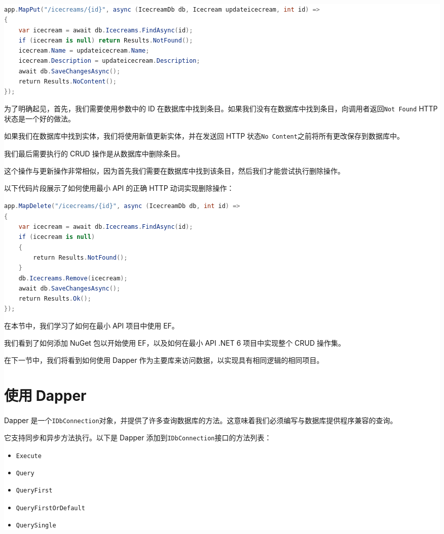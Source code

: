 ```cs
app.MapPut("/icecreams/{id}", async (IcecreamDb db, Icecream updateicecream, int id) =>
{
    var icecream = await db.Icecreams.FindAsync(id);
    if (icecream is null) return Results.NotFound();
    icecream.Name = updateicecream.Name;
    icecream.Description = updateicecream.Description;
    await db.SaveChangesAsync();
    return Results.NoContent();
});
```

为了明确起见，首先，我们需要使用参数中的 ID 在数据库中找到条目。如果我们没有在数据库中找到条目，向调用者返回`Not Found` HTTP 状态是一个好的做法。

如果我们在数据库中找到实体，我们将使用新值更新实体，并在发送回 HTTP 状态`No Content`之前将所有更改保存到数据库中。

我们最后需要执行的 CRUD 操作是从数据库中删除条目。

这个操作与更新操作非常相似，因为首先我们需要在数据库中找到该条目，然后我们才能尝试执行删除操作。

以下代码片段展示了如何使用最小 API 的正确 HTTP 动词实现删除操作：

```cs
app.MapDelete("/icecreams/{id}", async (IcecreamDb db, int id) =>
{
    var icecream = await db.Icecreams.FindAsync(id);
    if (icecream is null)
    {
        return Results.NotFound();
    }
    db.Icecreams.Remove(icecream);
    await db.SaveChangesAsync();
    return Results.Ok();
});
```

在本节中，我们学习了如何在最小 API 项目中使用 EF。

我们看到了如何添加 NuGet 包以开始使用 EF，以及如何在最小 API .NET 6 项目中实现整个 CRUD 操作集。

在下一节中，我们将看到如何使用 Dapper 作为主要库来访问数据，以实现具有相同逻辑的相同项目。

# 使用 Dapper

Dapper 是一个`IDbConnection`对象，并提供了许多查询数据库的方法。这意味着我们必须编写与数据库提供程序兼容的查询。

它支持同步和异步方法执行。以下是 Dapper 添加到`IDbConnection`接口的方法列表：

+   `Execute`

+   `Query`

+   `QueryFirst`

+   `QueryFirstOrDefault`

+   `QuerySingle`
